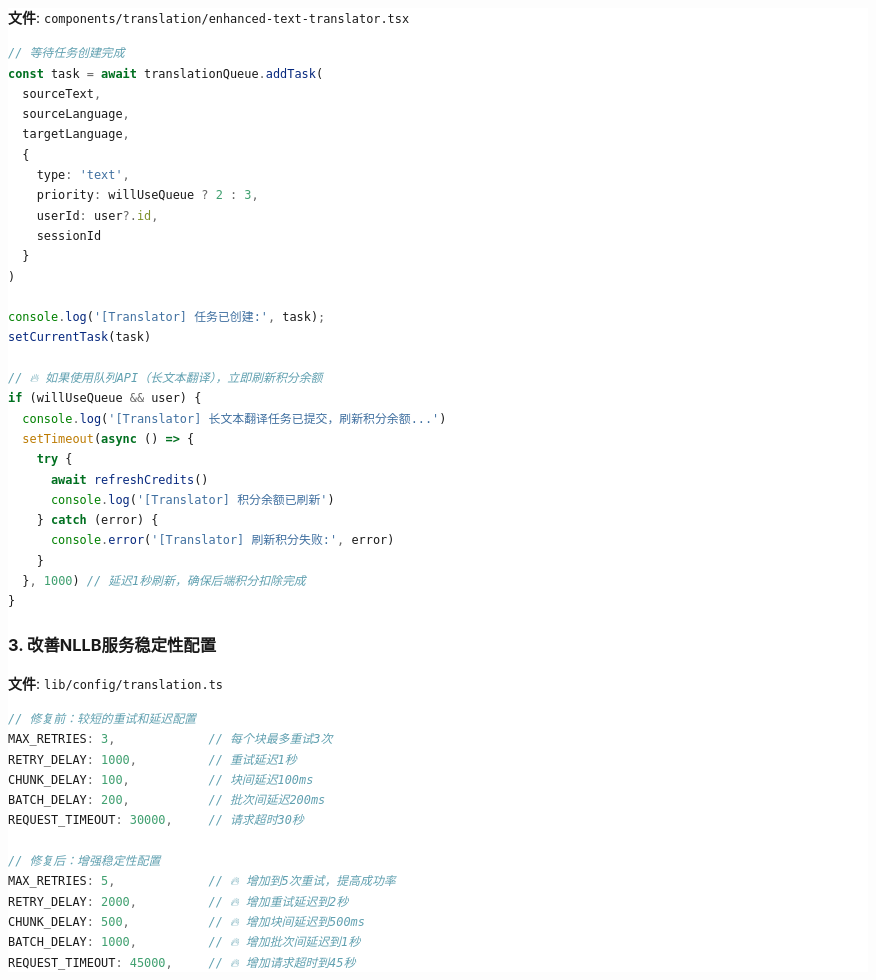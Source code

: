 **文件**: `components/translation/enhanced-text-translator.tsx`

```typescript
// 等待任务创建完成
const task = await translationQueue.addTask(
  sourceText,
  sourceLanguage,
  targetLanguage,
  {
    type: 'text',
    priority: willUseQueue ? 2 : 3,
    userId: user?.id,
    sessionId
  }
)

console.log('[Translator] 任务已创建:', task);
setCurrentTask(task)

// 🔥 如果使用队列API（长文本翻译），立即刷新积分余额
if (willUseQueue && user) {
  console.log('[Translator] 长文本翻译任务已提交，刷新积分余额...')
  setTimeout(async () => {
    try {
      await refreshCredits()
      console.log('[Translator] 积分余额已刷新')
    } catch (error) {
      console.error('[Translator] 刷新积分失败:', error)
    }
  }, 1000) // 延迟1秒刷新，确保后端积分扣除完成
}
```

### 3. 改善NLLB服务稳定性配置

**文件**: `lib/config/translation.ts`

```typescript
// 修复前：较短的重试和延迟配置
MAX_RETRIES: 3,             // 每个块最多重试3次
RETRY_DELAY: 1000,          // 重试延迟1秒
CHUNK_DELAY: 100,           // 块间延迟100ms
BATCH_DELAY: 200,           // 批次间延迟200ms
REQUEST_TIMEOUT: 30000,     // 请求超时30秒

// 修复后：增强稳定性配置
MAX_RETRIES: 5,             // 🔥 增加到5次重试，提高成功率
RETRY_DELAY: 2000,          // 🔥 增加重试延迟到2秒
CHUNK_DELAY: 500,           // 🔥 增加块间延迟到500ms
BATCH_DELAY: 1000,          // 🔥 增加批次间延迟到1秒
REQUEST_TIMEOUT: 45000,     // 🔥 增加请求超时到45秒
```
